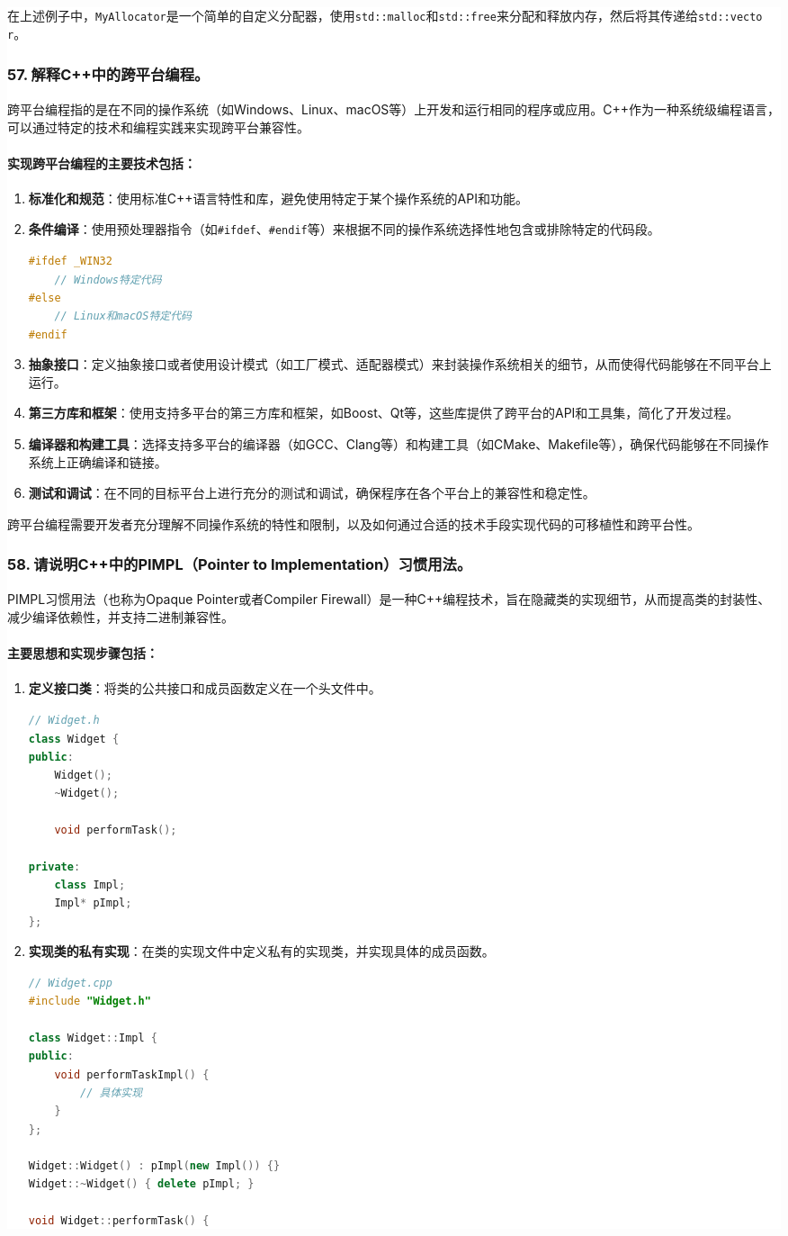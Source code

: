 在上述例子中，`MyAllocator`是一个简单的自定义分配器，使用`std::malloc`和`std::free`来分配和释放内存，然后将其传递给`std::vector`。

### 57. 解释C++中的跨平台编程。

跨平台编程指的是在不同的操作系统（如Windows、Linux、macOS等）上开发和运行相同的程序或应用。C++作为一种系统级编程语言，可以通过特定的技术和编程实践来实现跨平台兼容性。

#### 实现跨平台编程的主要技术包括：

1. **标准化和规范**：使用标准C++语言特性和库，避免使用特定于某个操作系统的API和功能。

2. **条件编译**：使用预处理器指令（如`#ifdef`、`#endif`等）来根据不同的操作系统选择性地包含或排除特定的代码段。

   ```cpp
   #ifdef _WIN32
       // Windows特定代码
   #else
       // Linux和macOS特定代码
   #endif
   ```

3. **抽象接口**：定义抽象接口或者使用设计模式（如工厂模式、适配器模式）来封装操作系统相关的细节，从而使得代码能够在不同平台上运行。

4. **第三方库和框架**：使用支持多平台的第三方库和框架，如Boost、Qt等，这些库提供了跨平台的API和工具集，简化了开发过程。

5. **编译器和构建工具**：选择支持多平台的编译器（如GCC、Clang等）和构建工具（如CMake、Makefile等），确保代码能够在不同操作系统上正确编译和链接。

6. **测试和调试**：在不同的目标平台上进行充分的测试和调试，确保程序在各个平台上的兼容性和稳定性。

跨平台编程需要开发者充分理解不同操作系统的特性和限制，以及如何通过合适的技术手段实现代码的可移植性和跨平台性。

### 58. 请说明C++中的PIMPL（Pointer to Implementation）习惯用法。

PIMPL习惯用法（也称为Opaque Pointer或者Compiler Firewall）是一种C++编程技术，旨在隐藏类的实现细节，从而提高类的封装性、减少编译依赖性，并支持二进制兼容性。

#### 主要思想和实现步骤包括：

1. **定义接口类**：将类的公共接口和成员函数定义在一个头文件中。

   ```cpp
   // Widget.h
   class Widget {
   public:
       Widget();
       ~Widget();

       void performTask();

   private:
       class Impl;
       Impl* pImpl;
   };
   ```

2. **实现类的私有实现**：在类的实现文件中定义私有的实现类，并实现具体的成员函数。

   ```cpp
   // Widget.cpp
   #include "Widget.h"

   class Widget::Impl {
   public:
       void performTaskImpl() {
           // 具体实现
       }
   };

   Widget::Widget() : pImpl(new Impl()) {}
   Widget::~Widget() { delete pImpl; }

   void Widget::performTask() {
   ```